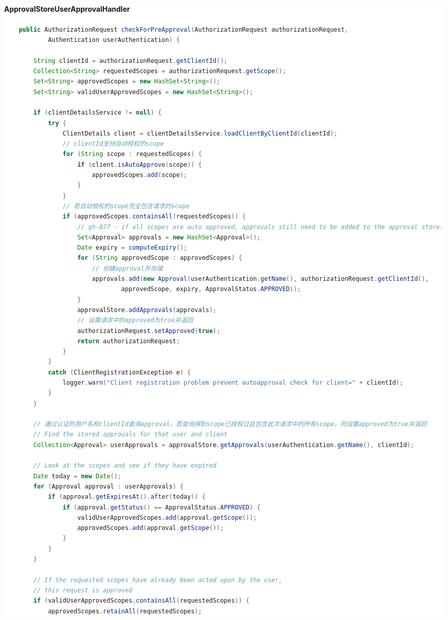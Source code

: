 #### ApprovalStoreUserApprovalHandler

```java
	public AuthorizationRequest checkForPreApproval(AuthorizationRequest authorizationRequest,
			Authentication userAuthentication) {

		String clientId = authorizationRequest.getClientId();
		Collection<String> requestedScopes = authorizationRequest.getScope();
		Set<String> approvedScopes = new HashSet<String>();
		Set<String> validUserApprovedScopes = new HashSet<String>();

		if (clientDetailsService != null) {
			try {
				ClientDetails client = clientDetailsService.loadClientByClientId(clientId);
                // clientId支持自动授权的scope
				for (String scope : requestedScopes) {
					if (client.isAutoApprove(scope)) {
						approvedScopes.add(scope);
					}
				}
                // 若自动授权的scope完全包含请求的scope
				if (approvedScopes.containsAll(requestedScopes)) {
					// gh-877 - if all scopes are auto approved, approvals still need to be added to the approval store.
					Set<Approval> approvals = new HashSet<Approval>();
					Date expiry = computeExpiry();
					for (String approvedScope : approvedScopes) {
                        // 创建approval并存储
						approvals.add(new Approval(userAuthentication.getName(), authorizationRequest.getClientId(),
								approvedScope, expiry, ApprovalStatus.APPROVED));
					}
					approvalStore.addApprovals(approvals);
                    // 设置请求中的approved为true并返回
					authorizationRequest.setApproved(true);
					return authorizationRequest;
				}
			}
			catch (ClientRegistrationException e) {
				logger.warn("Client registration problem prevent autoapproval check for client=" + clientId);
			}
		}
        
        // 通过认证的用户名和clientId查询approval，若查询得到scope已授权过且包含此次请求中的所有scope，则设置approved为true并返回
		// Find the stored approvals for that user and client
		Collection<Approval> userApprovals = approvalStore.getApprovals(userAuthentication.getName(), clientId);

		// Look at the scopes and see if they have expired
		Date today = new Date();
		for (Approval approval : userApprovals) {
			if (approval.getExpiresAt().after(today)) {
				if (approval.getStatus() == ApprovalStatus.APPROVED) {
					validUserApprovedScopes.add(approval.getScope());
					approvedScopes.add(approval.getScope());
				}
			}
		}
		
		// If the requested scopes have already been acted upon by the user,
		// this request is approved
		if (validUserApprovedScopes.containsAll(requestedScopes)) {
			approvedScopes.retainAll(requestedScopes);
```